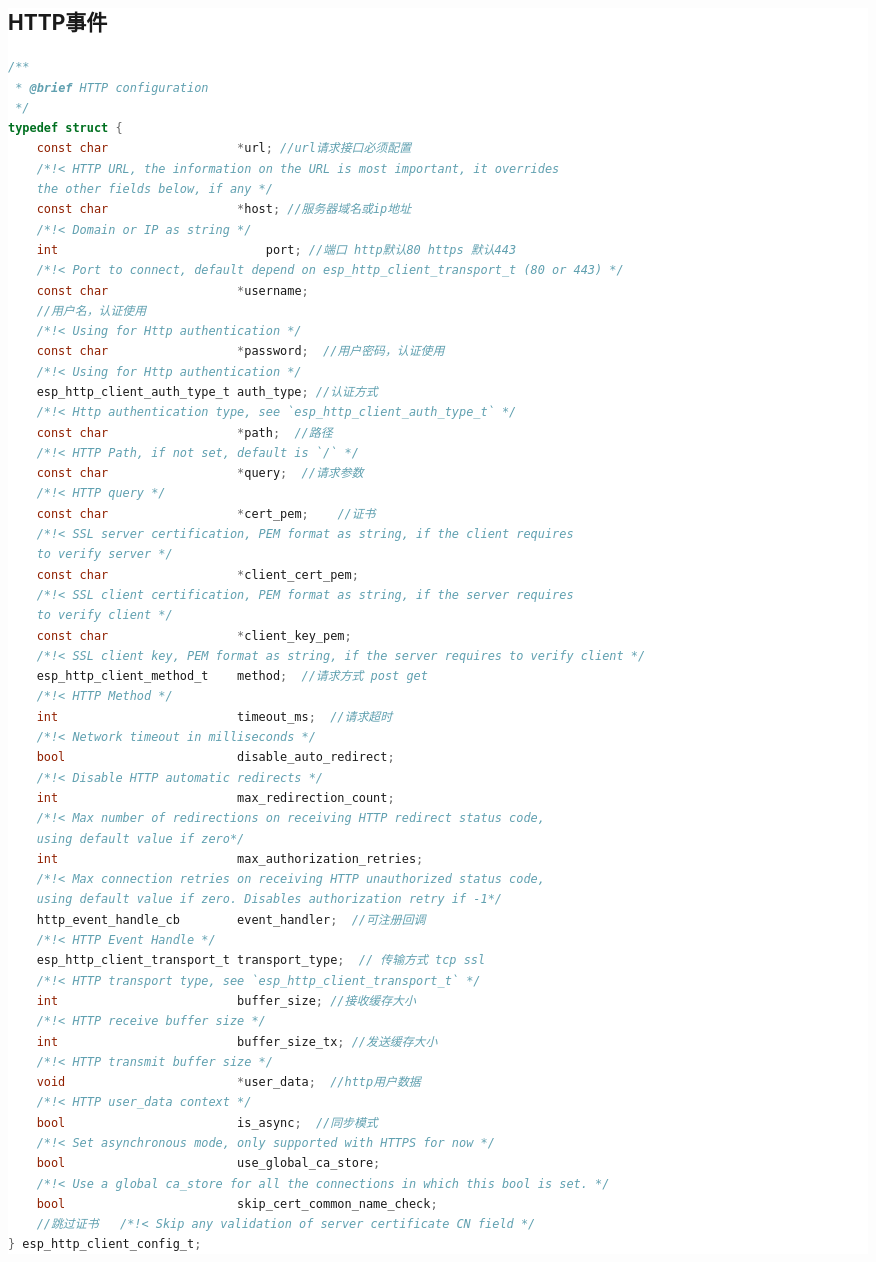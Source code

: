

## HTTP事件

```c
/**
 * @brief HTTP configuration
 */
typedef struct {
    const char                  *url; //url请求接口必须配置               
    /*!< HTTP URL, the information on the URL is most important, it overrides 
    the other fields below, if any */
    const char                  *host; //服务器域名或ip地址              
    /*!< Domain or IP as string */
    int                             port; //端口 http默认80 https 默认443                
    /*!< Port to connect, default depend on esp_http_client_transport_t (80 or 443) */
    const char                  *username;  
    //用户名，认证使用        
    /*!< Using for Http authentication */
    const char                  *password;  //用户密码，认证使用        
    /*!< Using for Http authentication */
    esp_http_client_auth_type_t auth_type; //认证方式          
    /*!< Http authentication type, see `esp_http_client_auth_type_t` */
    const char                  *path;  //路径             
    /*!< HTTP Path, if not set, default is `/` */
    const char                  *query;  //请求参数            
    /*!< HTTP query */
    const char                  *cert_pem;    //证书       
    /*!< SSL server certification, PEM format as string, if the client requires 
    to verify server */
    const char                  *client_cert_pem;    
    /*!< SSL client certification, PEM format as string, if the server requires 
    to verify client */
    const char                  *client_key_pem;     
    /*!< SSL client key, PEM format as string, if the server requires to verify client */
    esp_http_client_method_t    method;  //请求方式 post get                 
    /*!< HTTP Method */
    int                         timeout_ms;  //请求超时             
    /*!< Network timeout in milliseconds */
    bool                        disable_auto_redirect;    
    /*!< Disable HTTP automatic redirects */
    int                         max_redirection_count;    
    /*!< Max number of redirections on receiving HTTP redirect status code, 
    using default value if zero*/
    int                         max_authorization_retries;    
    /*!< Max connection retries on receiving HTTP unauthorized status code, 
    using default value if zero. Disables authorization retry if -1*/
    http_event_handle_cb        event_handler;  //可注册回调           
    /*!< HTTP Event Handle */
    esp_http_client_transport_t transport_type;  // 传输方式 tcp ssl        
    /*!< HTTP transport type, see `esp_http_client_transport_t` */
    int                         buffer_size; //接收缓存大小             
    /*!< HTTP receive buffer size */
    int                         buffer_size_tx; //发送缓存大小          
    /*!< HTTP transmit buffer size */
    void                        *user_data;  //http用户数据             
    /*!< HTTP user_data context */
    bool                        is_async;  //同步模式               
    /*!< Set asynchronous mode, only supported with HTTPS for now */
    bool                        use_global_ca_store;       
    /*!< Use a global ca_store for all the connections in which this bool is set. */
    bool                        skip_cert_common_name_check; 
    //跳过证书   /*!< Skip any validation of server certificate CN field */
} esp_http_client_config_t;
```